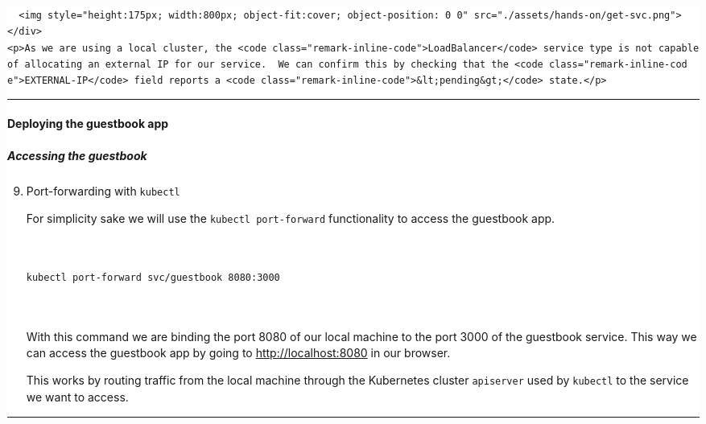       <img style="height:175px; width:800px; object-fit:cover; object-position: 0 0" src="./assets/hands-on/get-svc.png">
    </div>
    <p>As we are using a local cluster, the <code class="remark-inline-code">LoadBalancer</code> service type is not capable of allocating an external IP for our service.  We can confirm this by checking that the <code class="remark-inline-code">EXTERNAL-IP</code> field reports a <code class="remark-inline-code">&lt;pending&gt;</code> state.</p>
</ol>

---
#### Deploying the guestbook app
##### Accessing the guestbook
<ol start="9">
<li>
    <p>Port-forwarding with <code class="remark-inline-code">kubectl</code></p>
    <p>For simplicity sake we will use the <code class="remark-inline-code">kubectl port-forward</code> functionality to access the guestbook app.</p>
    <code class="sh hljs bash remark-code">
      <div class="remark-code-line">kubectl port-forward svc/guestbook 8080:3000</div>
    </code>
    <p>With this command we are binding the port 8080 of our local machine to the port 3000 of the guestbook service. This way we can access the guestbook app by going to <a href="http://localhost:8080">http://localhost:8080</a> in our browser.</p>
    <p>This works by routing traffic from the local machine through the Kubernetes cluster <code class="remark-inline-code">apiserver</code> used by <code class="remark-inline-code">kubectl</code> to the service we want to access.</p>
  </li>
</ol>

---